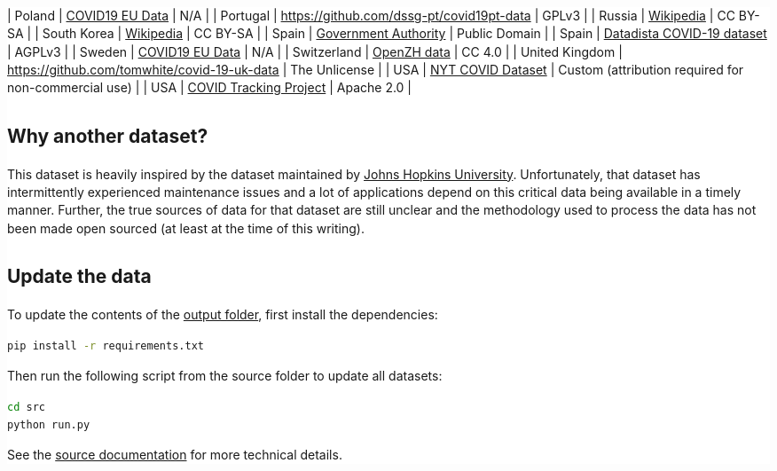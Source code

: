 | Poland | [COVID19 EU Data](https://github.com/covid19-eu-zh/covid19-eu-data) | N/A |
| Portugal | <https://github.com/dssg-pt/covid19pt-data> | GPLv3 |
| Russia | [Wikipedia](https://en.wikipedia.org/wiki/Template:2019-20_coronavirus_pandemic_data/Russia_medical_cases) | CC BY-SA |
| South Korea | [Wikipedia](https://en.wikipedia.org/wiki/Template:2019%E2%80%9320_coronavirus_pandemic_data/South_Korea_medical_cases) | CC BY-SA |
| Spain | [Government Authority](https://covid19.isciii.es) | Public Domain |
| Spain | [Datadista COVID-19 dataset](https://github.com/datadista/datasets) | AGPLv3 |
| Sweden | [COVID19 EU Data](https://github.com/covid19-eu-zh/covid19-eu-data) | N/A |
| Switzerland | [OpenZH data](https://open.zh.ch) | CC 4.0 |
| United Kingdom | <https://github.com/tomwhite/covid-19-uk-data> | The Unlicense |
| USA | [NYT COVID Dataset](https://github.com/nytimes) | Custom (attribution required for non-commercial use) |
| USA | [COVID Tracking Project](https://covidtracking.com) | Apache 2.0 |

## Why another dataset?
This dataset is heavily inspired by the dataset maintained by [Johns Hopkins University][1].
Unfortunately, that dataset has intermittently experienced maintenance issues and a lot of
applications depend on this critical data being available in a timely manner. Further, the true
sources of data for that dataset are still unclear and the methodology used to process the data has
not been made open sourced (at least at the time of this writing).

## Update the data
To update the contents of the [output folder](output), first install the dependencies:
```sh
pip install -r requirements.txt
```

Then run the following script from the source folder to update all datasets:
```sh
cd src
python run.py
```

See the [source documentation](src) for more technical details.

[1]: https://github.com/CSSEGISandData/COVID-19
[2]: https://www.ecdc.europa.eu
[3]: https://github.com/BlankerL/DXY-COVID-19-Data
[4]: https://web.archive.org/web/20200314143253/https://www.salute.gov.it/nuovocoronavirus
[5]: https://www.who.int/emergencies/diseases/novel-coronavirus-2019/situation-reports
[6]: https://github.com/open-covid-19/data/issues/16
[7]: https://github.com/open-covid-19/data/examples/data_loading.ipynb
[8]: https://web.archive.org/web/20200320122944/https://www.mscbs.gob.es/profesionales/saludPublica/ccayes/alertasActual/nCov-China/situacionActual.htm
[9]: https://covidtracking.com
[10]: https://github.com/pcm-dpc/COVID-19
[11]: https://github.com/datadista/datasets/tree/master/COVID%2019
[12]: https://open-covid-19.github.io/explorer
[13]: https://kepler.gl/demo/map?mapUrl=https://dl.dropboxusercontent.com/s/lrb24g5cc1c15ja/COVID-19_Dataset.json
[14]: https://www.starlords3k.com/covid19.php
[15]: https://kiksu.net/covid-19/
[16]: https://www.canada.ca/en/public-health/services/diseases/2019-novel-coronavirus-infection.html
[17]: https://www.google.com/covid19/mobility/
[18]: https://www.bsg.ox.ac.uk/research/research-projects/oxford-covid-19-government-response-tracker
[19]: https://auditter.info/covid-timeline
[20]: https://www.coronavirusdailytracker.info/
[21]: https://omnimodel.com/
